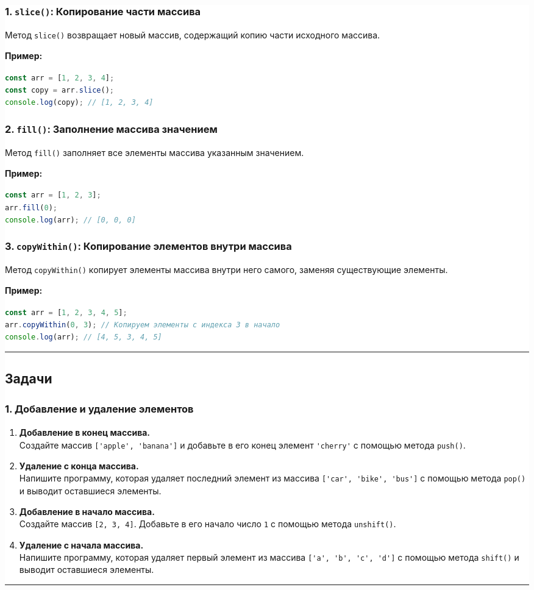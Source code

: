 ### 1. **`slice()`: Копирование части массива**

Метод `slice()` возвращает новый массив, содержащий копию части исходного массива.

**Пример:**

```javascript
const arr = [1, 2, 3, 4];
const copy = arr.slice();
console.log(copy); // [1, 2, 3, 4]
```

### 2. **`fill()`: Заполнение массива значением**

Метод `fill()` заполняет все элементы массива указанным значением.

**Пример:**

```javascript
const arr = [1, 2, 3];
arr.fill(0);
console.log(arr); // [0, 0, 0]
```

### 3. **`copyWithin()`: Копирование элементов внутри массива**

Метод `copyWithin()` копирует элементы массива внутри него самого, заменяя существующие элементы.

**Пример:**

```javascript
const arr = [1, 2, 3, 4, 5];
arr.copyWithin(0, 3); // Копируем элементы с индекса 3 в начало
console.log(arr); // [4, 5, 3, 4, 5]
```

---

## **Задачи**

### **1. Добавление и удаление элементов**

1. **Добавление в конец массива.**  
   Создайте массив `['apple', 'banana']` и добавьте в его конец элемент `'cherry'` с помощью метода `push()`.

2. **Удаление с конца массива.**  
   Напишите программу, которая удаляет последний элемент из массива `['car', 'bike', 'bus']` с помощью метода `pop()` и выводит оставшиеся элементы.

3. **Добавление в начало массива.**  
   Создайте массив `[2, 3, 4]`. Добавьте в его начало число `1` с помощью метода `unshift()`.

4. **Удаление с начала массива.**  
   Напишите программу, которая удаляет первый элемент из массива `['a', 'b', 'c', 'd']` с помощью метода `shift()` и выводит оставшиеся элементы.

---